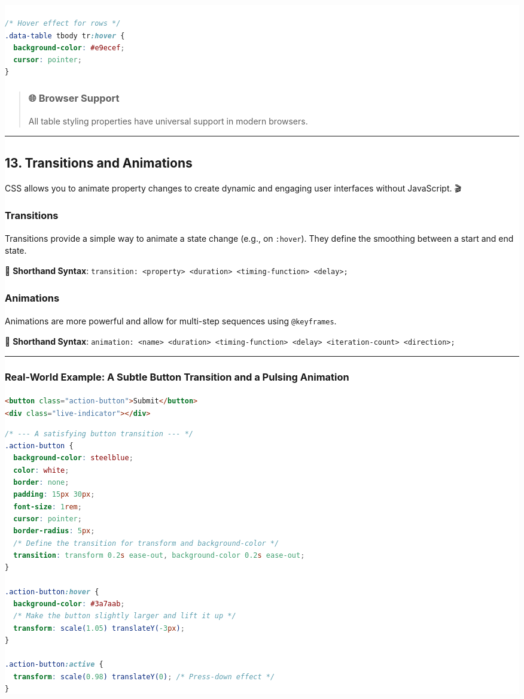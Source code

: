 ```css

/* Hover effect for rows */
.data-table tbody tr:hover {
  background-color: #e9ecef;
  cursor: pointer;
}
```

> ### 🌐 **Browser Support**
>
> All table styling properties have universal support in modern browsers.

---

## 13\. Transitions and Animations

CSS allows you to animate property changes to create dynamic and engaging user interfaces without JavaScript. 🎬

### **Transitions**

Transitions provide a simple way to animate a state change (e.g., on `:hover`). They define the smoothing between a start and end state.

📌 **Shorthand Syntax**: `transition: <property> <duration> <timing-function> <delay>;`

### **Animations**

Animations are more powerful and allow for multi-step sequences using `@keyframes`.

📌 **Shorthand Syntax**: `animation: <name> <duration> <timing-function> <delay> <iteration-count> <direction>;`

---

### **Real-World Example: A Subtle Button Transition and a Pulsing Animation**

```html
<button class="action-button">Submit</button>
<div class="live-indicator"></div>
```

```css
/* --- A satisfying button transition --- */
.action-button {
  background-color: steelblue;
  color: white;
  border: none;
  padding: 15px 30px;
  font-size: 1rem;
  cursor: pointer;
  border-radius: 5px;
  /* Define the transition for transform and background-color */
  transition: transform 0.2s ease-out, background-color 0.2s ease-out;
}

.action-button:hover {
  background-color: #3a7aab;
  /* Make the button slightly larger and lift it up */
  transform: scale(1.05) translateY(-3px);
}

.action-button:active {
  transform: scale(0.98) translateY(0); /* Press-down effect */
}
```